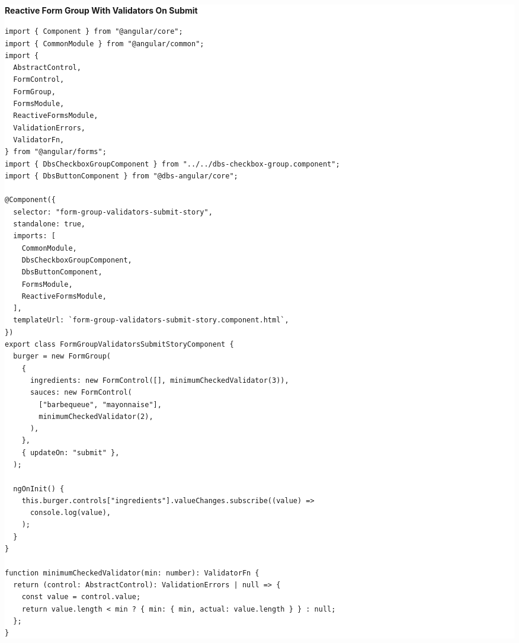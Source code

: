 **Reactive Form Group With Validators On Submit**

```tsx
import { Component } from "@angular/core";
import { CommonModule } from "@angular/common";
import {
  AbstractControl,
  FormControl,
  FormGroup,
  FormsModule,
  ReactiveFormsModule,
  ValidationErrors,
  ValidatorFn,
} from "@angular/forms";
import { DbsCheckboxGroupComponent } from "../../dbs-checkbox-group.component";
import { DbsButtonComponent } from "@dbs-angular/core";

@Component({
  selector: "form-group-validators-submit-story",
  standalone: true,
  imports: [
    CommonModule,
    DbsCheckboxGroupComponent,
    DbsButtonComponent,
    FormsModule,
    ReactiveFormsModule,
  ],
  templateUrl: `form-group-validators-submit-story.component.html`,
})
export class FormGroupValidatorsSubmitStoryComponent {
  burger = new FormGroup(
    {
      ingredients: new FormControl([], minimumCheckedValidator(3)),
      sauces: new FormControl(
        ["barbequeue", "mayonnaise"],
        minimumCheckedValidator(2),
      ),
    },
    { updateOn: "submit" },
  );

  ngOnInit() {
    this.burger.controls["ingredients"].valueChanges.subscribe((value) =>
      console.log(value),
    );
  }
}

function minimumCheckedValidator(min: number): ValidatorFn {
  return (control: AbstractControl): ValidationErrors | null => {
    const value = control.value;
    return value.length < min ? { min: { min, actual: value.length } } : null;
  };
}
```
